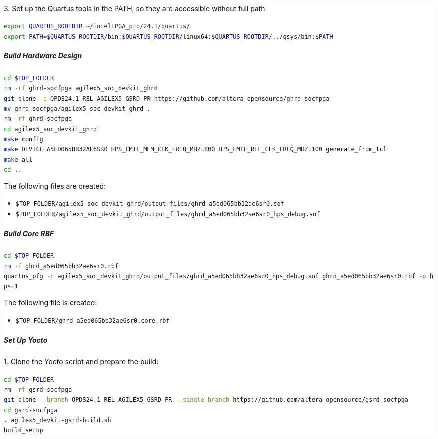 3\. Set up the Quartus tools in the PATH, so they are accessible without full path

```bash
export QUARTUS_ROOTDIR=~/intelFPGA_pro/24.1/quartus/
export PATH=$QUARTUS_ROOTDIR/bin:$QUARTUS_ROOTDIR/linux64:$QUARTUS_ROOTDIR/../qsys/bin:$PATH
```



<h5>Build Hardware Design</h5>


```bash
cd $TOP_FOLDER
rm -rf ghrd-socfpga agilex5_soc_devkit_ghrd
git clone -b QPDS24.1_REL_AGILEX5_GSRD_PR https://github.com/altera-opensource/ghrd-socfpga
mv ghrd-socfpga/agilex5_soc_devkit_ghrd .
rm -rf ghrd-socfpga
cd agilex5_soc_devkit_ghrd
make config
make DEVICE=A5ED065BB32AE6SR0 HPS_EMIF_MEM_CLK_FREQ_MHZ=800 HPS_EMIF_REF_CLK_FREQ_MHZ=100 generate_from_tcl
make all
cd ..
```


The following files are created:

* `$TOP_FOLDER/agilex5_soc_devkit_ghrd/output_files/ghrd_a5ed065bb32ae6sr0.sof`
* `$TOP_FOLDER/agilex5_soc_devkit_ghrd/output_files/ghrd_a5ed065bb32ae6sr0_hps_debug.sof`
<h5>Build Core RBF</h5>



```bash
cd $TOP_FOLDER
rm -f ghrd_a5ed065bb32ae6sr0.rbf
quartus_pfg -c agilex5_soc_devkit_ghrd/output_files/ghrd_a5ed065bb32ae6sr0_hps_debug.sof ghrd_a5ed065bb32ae6sr0.rbf -o hps=1
```


The following file is created:

* `$TOP_FOLDER/ghrd_a5ed065bb32ae6sr0.core.rbf`

<h5>Set Up Yocto</h5>

1\. Clone the Yocto script and prepare the build:

```bash
cd $TOP_FOLDER
rm -rf gsrd-socfpga
git clone --branch QPDS24.1_REL_AGILEX5_GSRD_PR --single-branch https://github.com/altera-opensource/gsrd-socfpga
cd gsrd-socfpga
. agilex5_devkit-gsrd-build.sh
build_setup
```
